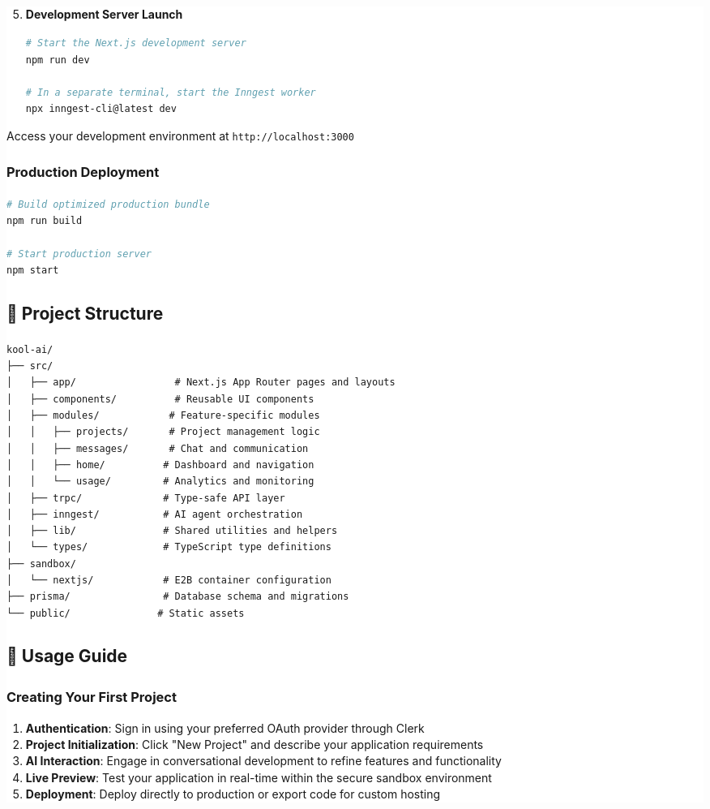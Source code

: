 5. **Development Server Launch**

   ```bash
   # Start the Next.js development server
   npm run dev

   # In a separate terminal, start the Inngest worker
   npx inngest-cli@latest dev
   ```

Access your development environment at `http://localhost:3000`

### Production Deployment

```bash
# Build optimized production bundle
npm run build

# Start production server
npm start
```

## 📁 Project Structure

```
kool-ai/
├── src/
│   ├── app/                 # Next.js App Router pages and layouts
│   ├── components/          # Reusable UI components
│   ├── modules/            # Feature-specific modules
│   │   ├── projects/       # Project management logic
│   │   ├── messages/       # Chat and communication
│   │   ├── home/          # Dashboard and navigation
│   │   └── usage/         # Analytics and monitoring
│   ├── trpc/              # Type-safe API layer
│   ├── inngest/           # AI agent orchestration
│   ├── lib/               # Shared utilities and helpers
│   └── types/             # TypeScript type definitions
├── sandbox/
│   └── nextjs/            # E2B container configuration
├── prisma/                # Database schema and migrations
└── public/               # Static assets
```

## 🎯 Usage Guide

### Creating Your First Project

1. **Authentication**: Sign in using your preferred OAuth provider through Clerk
2. **Project Initialization**: Click "New Project" and describe your application requirements
3. **AI Interaction**: Engage in conversational development to refine features and functionality
4. **Live Preview**: Test your application in real-time within the secure sandbox environment
5. **Deployment**: Deploy directly to production or export code for custom hosting
